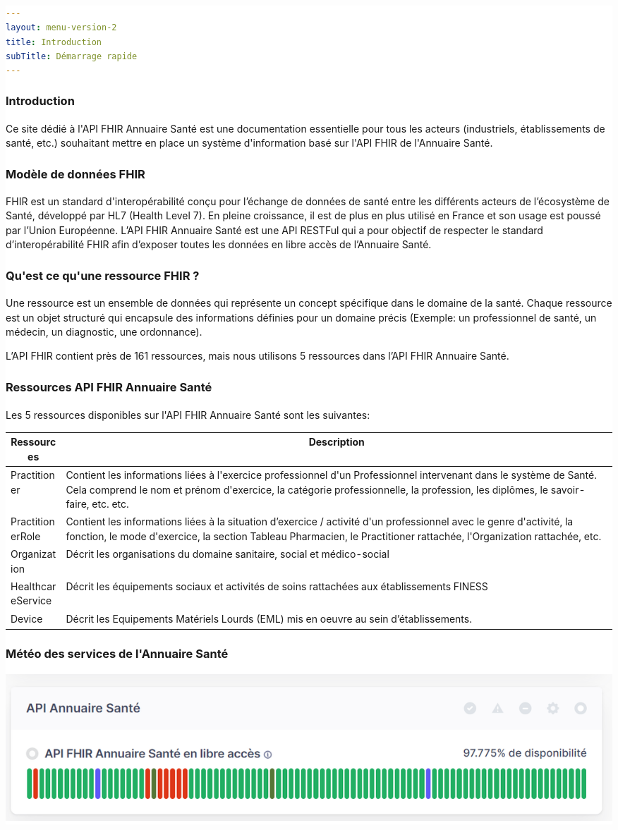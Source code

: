 ```yaml
---
layout: menu-version-2
title: Introduction
subTitle: Démarrage rapide
---
```


### Introduction

Ce site dédié à l'API FHIR Annuaire Santé est une documentation essentielle pour tous les acteurs (industriels, établissements de santé, etc.) souhaitant mettre en place un système d'information basé sur l'API FHIR de l'Annuaire Santé.

### Modèle de données FHIR

FHIR est un standard d'interopérabilité conçu pour l’échange de données de santé entre les différents acteurs de l’écosystème de Santé, développé par HL7 (Health Level 7).
En pleine croissance, il est de plus en plus utilisé en France et son usage est poussé par l’Union Européenne.
L’API FHIR Annuaire Santé est une API RESTFul qui a pour objectif de respecter le standard d’interopérabilité FHIR afin d’exposer toutes les données en libre accès de l’Annuaire Santé.

### Qu'est ce qu'une ressource FHIR ?
Une ressource est un ensemble de données qui représente un concept spécifique dans le domaine de la santé. Chaque ressource est un objet structuré qui encapsule des informations définies pour un domaine précis (Exemple: un professionnel de santé, un médecin, un diagnostic, une ordonnance).

L’API FHIR contient près de 161 ressources, mais nous utilisons 5 ressources dans l’API FHIR Annuaire Santé.


### Ressources API FHIR Annuaire Santé
Les 5 ressources disponibles sur l'API FHIR Annuaire Santé sont les suivantes:

| Ressources        | Description  |
| ---               | ---          |
| Practitioner      | Contient les informations liées à l'exercice professionnel d'un Professionnel intervenant dans le système de Santé. Cela comprend le nom et prénom d'exercice, la catégorie professionnelle, la profession, les diplômes, le savoir-faire, etc. etc. |
| PractitionerRole  |  Contient les informations liées à la situation d’exercice / activité d'un professionnel avec le genre d'activité, la fonction, le mode d'exercice, la section Tableau Pharmacien, le Practitioner rattachée, l'Organization rattachée, etc. |
| Organization      | Décrit les organisations du domaine sanitaire, social et médico-social |
| HealthcareService | Décrit les équipements sociaux et activités de soins rattachées aux établissements FINESS |
| Device            | Décrit les Equipements Matériels Lourds (EML) mis en oeuvre au sein d’établissements. |


### Météo des services de l'Annuaire Santé

<img src="img/meteo-services-api.png" style="width:100%;">
